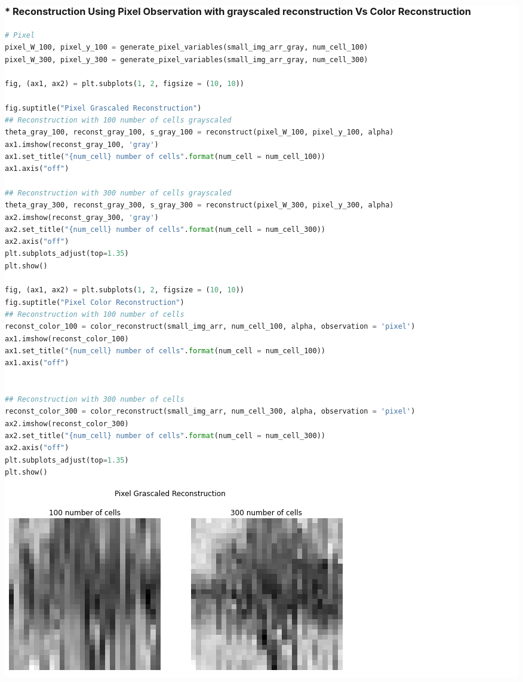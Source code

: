 ### * Reconstruction Using Pixel Observation with grayscaled reconstruction Vs Color Reconstruction


```python
# Pixel
pixel_W_100, pixel_y_100 = generate_pixel_variables(small_img_arr_gray, num_cell_100)
pixel_W_300, pixel_y_300 = generate_pixel_variables(small_img_arr_gray, num_cell_300)

fig, (ax1, ax2) = plt.subplots(1, 2, figsize = (10, 10))

fig.suptitle("Pixel Grascaled Reconstruction")
## Reconstruction with 100 number of cells grayscaled
theta_gray_100, reconst_gray_100, s_gray_100 = reconstruct(pixel_W_100, pixel_y_100, alpha)
ax1.imshow(reconst_gray_100, 'gray')
ax1.set_title("{num_cell} number of cells".format(num_cell = num_cell_100))
ax1.axis("off")

## Reconstruction with 300 number of cells grayscaled
theta_gray_300, reconst_gray_300, s_gray_300 = reconstruct(pixel_W_300, pixel_y_300, alpha)
ax2.imshow(reconst_gray_300, 'gray')
ax2.set_title("{num_cell} number of cells".format(num_cell = num_cell_300))
ax2.axis("off")
plt.subplots_adjust(top=1.35)
plt.show()

fig, (ax1, ax2) = plt.subplots(1, 2, figsize = (10, 10))
fig.suptitle("Pixel Color Reconstruction")
## Reconstruction with 100 number of cells
reconst_color_100 = color_reconstruct(small_img_arr, num_cell_100, alpha, observation = 'pixel')
ax1.imshow(reconst_color_100)
ax1.set_title("{num_cell} number of cells".format(num_cell = num_cell_100))
ax1.axis("off")


## Reconstruction with 300 number of cells
reconst_color_300 = color_reconstruct(small_img_arr, num_cell_300, alpha, observation = 'pixel')
ax2.imshow(reconst_color_300)
ax2.set_title("{num_cell} number of cells".format(num_cell = num_cell_300))
ax2.axis("off")
plt.subplots_adjust(top=1.35)
plt.show()

```


    
![png](compress_sensing_library_example_files/compress_sensing_library_example_8_0.png)
    
